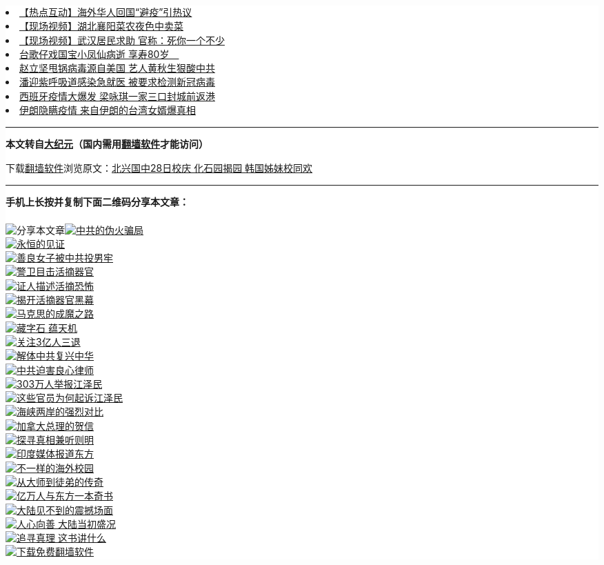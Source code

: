 <li><a href="/gb/20/3/17/n11947713.md#1">【热点互动】海外华人回国“避疫”引热议</a></li>
<li><a href="/gb/20/3/17/n11948158.md#1">【现场视频】湖北襄阳菜农夜色中卖菜</a></li>
<li><a href="/gb/20/3/17/n11948263.md#1">【现场视频】武汉居民求助 官称：死你一个不少</a></li>
<li><a href="/gb/20/3/17/n11946544.md#1">台歌仔戏国宝小凤仙病逝 享寿80岁　</a></li>
<li><a href="/gb/20/3/15/n11942589.md#1">赵立坚甩锅病毒源自美国 艺人黄秋生狠酸中共</a></li>
<li><a href="/gb/20/3/15/n11942781.md#1">潘迎紫呼吸道感染急就医 被要求检测新冠病毒</a></li>
<li><a href="/gb/20/3/15/n11942415.md#1">西班牙疫情大爆发 梁咏琪一家三口封城前返港</a></li>
<li><a href="/gb/20/3/17/n11947993.md#1">伊朗隐瞒疫情 来自伊朗的台湾女婿爆真相</a></li>
<hr>

<strong>本文转自<a href="https://www.epochtimes.com">大纪元</a>（国内需用<a href="https://github.com/bannedbook/fanqiang/wiki">翻墙软件</a>才能访问）</strong><p>下载<a href="https://github.com/bannedbook/fanqiang/wiki">翻墙软件</a>浏览原文：<a href="https://www.epochtimes.com/gb/18/12/28/n10938496.htm">北兴国中28日校庆  化石园揭园  韩国姊妹校同欢</a></p><hr>

<strong>手机上长按并复制下面二维码分享本文章：</strong><br><br><img src="http://d1p1.ip.zn2.us/v.php?action=qrcode&url=/gb/18/12/28/n10938496.md%231" title="分享本文章"></td><td VALIGN=TOP><a href="/gb/16/1/21/n4622075.md?dfh#1" target="_blank"><img src="https://raw.githubusercontent.com/mjlii2676/djy/master/gb/300/wei-f1.jpg" title="中共的伪火骗局"  alt="中共的伪火骗局"></a><br><a href="https://github.com/mjlii2676/www/blob/master/README.md?dfh#9" target="_blank"><img src="https://raw.githubusercontent.com/mjlii2676/djy/master/gb/300/yong-h.jpg" title="永恒的见证"  alt="永恒的见证"></a><br><a href="/gb/13/9/29/n3974789.md?dfh#1" target="_blank"><img src="https://raw.githubusercontent.com/mjlii2676/djy/master/gb/300/shang-lnz.jpg" title="善良女子被中共投男牢"  alt="善良女子被中共投男牢"></a><br><a href="/gb/16/3/16/n4663449.md?dfh#1" target="_blank"><img src="https://raw.githubusercontent.com/mjlii2676/djy/master/gb/300/huo-z3.jpg" title="警卫目击活摘器官"  alt="警卫目击活摘器官"></a><br><a href="/gb/16/8/7/n8177641.md?dfh#1" target="_blank"><img src="https://raw.githubusercontent.com/mjlii2676/djy/master/gb/300/huo-z4.jpg" title="证人描述活摘恐怖"  alt="证人描述活摘恐怖"></a><br><a href="/gb/10/4/19/n2881569.md?dfh#1" target="_blank"><img src="https://raw.githubusercontent.com/mjlii2676/djy/master/gb/300/huo-z1.jpg" title="揭开活摘器官黑幕"  alt="揭开活摘器官黑幕"></a><br><a href="/gb/10/11/7/n3077476.md?dfh#1" target="_blank"><img src="https://raw.githubusercontent.com/mjlii2676/djy/master/gb/300/ma-ks.jpg" title="马克思的成魔之路"  alt="马克思的成魔之路"></a><br><a href="/gb/14/6/9/n4173977.md?dfh#1" target="_blank"><img src="https://raw.githubusercontent.com/mjlii2676/djy/master/gb/300/chang-zs.jpg" title="藏字石 蕴天机"  alt="藏字石 蕴天机"></a><br><a href="/gb/18/5/10/n10381511.md?dfh#1" target="_blank"><img src="https://raw.githubusercontent.com/mjlii2676/djy/master/gb/300/st1.jpg" title="关注3亿人三退"  alt="关注3亿人三退"></a><br><a href="/gb/18/3/21/n10237682.md?dfh#1" target="_blank"><img src="https://raw.githubusercontent.com/mjlii2676/djy/master/gb/300/jie-t.jpg" title="解体中共复兴中华"  alt="解体中共复兴中华"></a><br><a href="/gb/9/2/9/n2422991.md?dfh#1" target="_blank"><img src="https://raw.githubusercontent.com/mjlii2676/djy/master/gb/300/gao-zs.jpg" title="中共迫害良心律师"  alt="中共迫害良心律师"></a><br><a href="/gb/18/12/9/n10900044.md?dfh#1" target="_blank"><img src="https://raw.githubusercontent.com/mjlii2676/djy/master/gb/300/sj1.jpg" title="303万人举报江泽民"  alt="303万人举报江泽民"></a><br><a href="/gb/18/8/28/n10672014.md?dfh#1" target="_blank"><img src="https://raw.githubusercontent.com/mjlii2676/djy/master/gb/300/sj2.jpg" title="这些官员为何起诉江泽民"  alt="这些官员为何起诉江泽民"></a><br><a href="/gb/8/12/18/n2367165.md?dfh#1" target="_blank"><img src="https://raw.githubusercontent.com/mjlii2676/djy/master/gb/300/liangan.jpg" title="海峡两岸的强烈对比"  alt="海峡两岸的强烈对比"></a><br><a href="/gb/15/12/10/n4593139.md?dfh#1" target="_blank"><img src="https://raw.githubusercontent.com/mjlii2676/djy/master/gb/300/jia-ndzl.jpg" title="加拿大总理的贺信"  alt="加拿大总理的贺信"></a><br><a href="/gb/11/6/17/n3289382.md?dfh#1" target="_blank"><img src="https://raw.githubusercontent.com/mjlii2676/djy/master/gb/300/xiao-wd.jpg" title="探寻真相兼听则明"  alt="探寻真相兼听则明"></a><br><a href="/gb/18/10/27/n10812623.md?dfh#1" target="_blank"><img src="https://raw.githubusercontent.com/mjlii2676/djy/master/gb/300/yindu.jpg" title="印度媒体报道东方"  alt="印度媒体报道东方"></a><br><a href="/gb/18/6/9/n10469652.md?dfh#1" target="_blank"><img src="https://raw.githubusercontent.com/mjlii2676/djy/master/gb/300/xie-j.jpg" title="不一样的海外校园"  alt="不一样的海外校园"></a><br><a href="/gb/7/4/5/n1669415.md?dfh#1" target="_blank"><img src="https://raw.githubusercontent.com/mjlii2676/djy/master/gb/300/li-up.jpg" title="从大师到徒弟的传奇"  alt="从大师到徒弟的传奇"></a><br><a href="/gb/17/5/26/n9191512.md?dfh#1" target="_blank"><img src="https://raw.githubusercontent.com/mjlii2676/djy/master/gb/300/zfl2.jpg" title="亿万人与东方一本奇书"  alt="亿万人与东方一本奇书"></a><br><a href="/gb/13/11/27/n4020290.md?dfh#1" target="_blank"><img src="https://raw.githubusercontent.com/mjlii2676/djy/master/gb/300/zhen-h.jpg" title="大陆见不到的震撼场面"  alt="大陆见不到的震撼场面"></a><br><a href="/gb/15/7/17/n4482910.md?dfh#1" target="_blank"><img src="https://raw.githubusercontent.com/mjlii2676/djy/master/gb/300/dalu-sk.jpg" title="人心向善 大陆当初盛况"  alt="人心向善 大陆当初盛况"></a><br><a href="/gb/19/1/5/n10955468.md?dfh#1" target="_blank"><img src="https://raw.githubusercontent.com/mjlii2676/djy/master/gb/300/zfl1.jpg" title="追寻真理 这书讲什么"  alt="追寻真理 这书讲什么"></a><br><a href="https://github.com/bannedbook/fanqiang/wiki" target="_blank"><img src="https://raw.githubusercontent.com/mjlii2676/djy/master/gb/300/fq1.jpg" title="下载免费翻墙软件"  alt="下载免费翻墙软件"></a><br></td></tr></table>